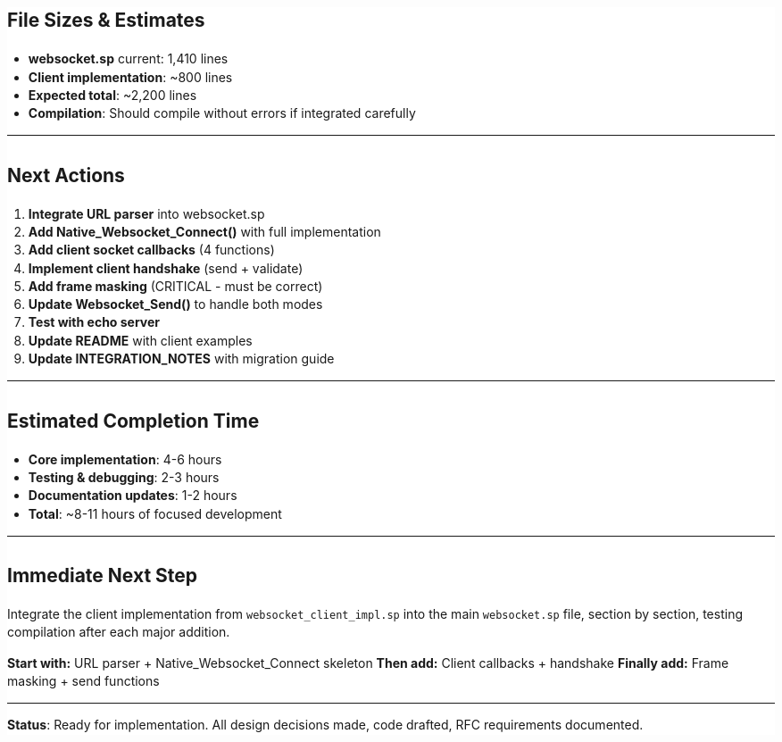 
## File Sizes & Estimates

- **websocket.sp** current: 1,410 lines
- **Client implementation**: ~800 lines
- **Expected total**: ~2,200 lines
- **Compilation**: Should compile without errors if integrated carefully

---

## Next Actions

1. **Integrate URL parser** into websocket.sp
2. **Add Native_Websocket_Connect()** with full implementation
3. **Add client socket callbacks** (4 functions)
4. **Implement client handshake** (send + validate)
5. **Add frame masking** (CRITICAL - must be correct)
6. **Update Websocket_Send()** to handle both modes
7. **Test with echo server**
8. **Update README** with client examples
9. **Update INTEGRATION_NOTES** with migration guide

---

## Estimated Completion Time

- **Core implementation**: 4-6 hours
- **Testing & debugging**: 2-3 hours
- **Documentation updates**: 1-2 hours
- **Total**: ~8-11 hours of focused development

---

## Immediate Next Step

Integrate the client implementation from `websocket_client_impl.sp` into the main `websocket.sp` file, section by section, testing compilation after each major addition.

**Start with:** URL parser + Native_Websocket_Connect skeleton
**Then add:** Client callbacks + handshake
**Finally add:** Frame masking + send functions

---

**Status**: Ready for implementation. All design decisions made, code drafted, RFC requirements documented.
